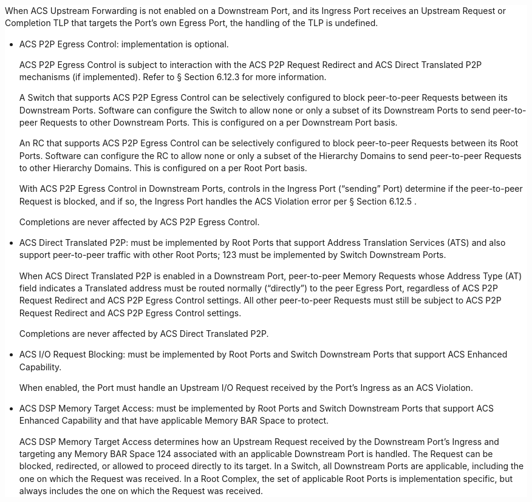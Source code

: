   When ACS Upstream Forwarding is not enabled on a Downstream Port, and its
  Ingress Port receives an Upstream Request or Completion TLP that targets the
  Port’s own Egress Port, the handling of the TLP is undefined.

* ACS P2P Egress Control: implementation is optional.

  ACS P2P Egress Control is subject to interaction with the ACS P2P Request
  Redirect and ACS Direct Translated P2P mechanisms (if implemented). Refer to
  § Section 6.12.3 for more information.

  A Switch that supports ACS P2P Egress Control can be selectively configured
  to block peer-to-peer Requests between its Downstream Ports. Software can
  configure the Switch to allow none or only a subset of its Downstream Ports
  to send peer-to-peer Requests to other Downstream Ports. This is configured
  on a per Downstream Port basis.

  An RC that supports ACS P2P Egress Control can be selectively configured to
  block peer-to-peer Requests between its Root Ports. Software can configure
  the RC to allow none or only a subset of the Hierarchy Domains to send
  peer-to-peer Requests to other Hierarchy Domains. This is configured on a per
  Root Port basis.

  With ACS P2P Egress Control in Downstream Ports, controls in the Ingress Port
  (“sending” Port) determine if the peer-to-peer Request is blocked, and if so,
  the Ingress Port handles the ACS Violation error per § Section 6.12.5 .

  Completions are never affected by ACS P2P Egress Control.

* ACS Direct Translated P2P: must be implemented by Root Ports that support
  Address Translation Services (ATS) and also support peer-to-peer traffic with
  other Root Ports; 123 must be implemented by Switch Downstream Ports.

  When ACS Direct Translated P2P is enabled in a Downstream Port, peer-to-peer
  Memory Requests whose Address Type (AT) field indicates a Translated address
  must be routed normally (“directly”) to the peer Egress Port, regardless of
  ACS P2P Request Redirect and ACS P2P Egress Control settings. All other
  peer-to-peer Requests must still be subject to ACS P2P Request Redirect and
  ACS P2P Egress Control settings.

  Completions are never affected by ACS Direct Translated P2P.

* ACS I/O Request Blocking: must be implemented by Root Ports and Switch
  Downstream Ports that support ACS Enhanced Capability.

  When enabled, the Port must handle an Upstream I/O Request received by the
  Port’s Ingress as an ACS Violation.

* ACS DSP Memory Target Access: must be implemented by Root Ports and Switch
  Downstream Ports that support ACS Enhanced Capability and that have
  applicable Memory BAR Space to protect.

  ACS DSP Memory Target Access determines how an Upstream Request received by
  the Downstream Port’s Ingress and targeting any Memory BAR Space 124
  associated with an applicable Downstream Port is handled. The Request can be
  blocked, redirected, or allowed to proceed directly to its target. In a
  Switch, all Downstream Ports are applicable, including the one on which the
  Request was received. In a Root Complex, the set of applicable Root Ports is
  implementation specific, but always includes the one on which the Request was
  received.
